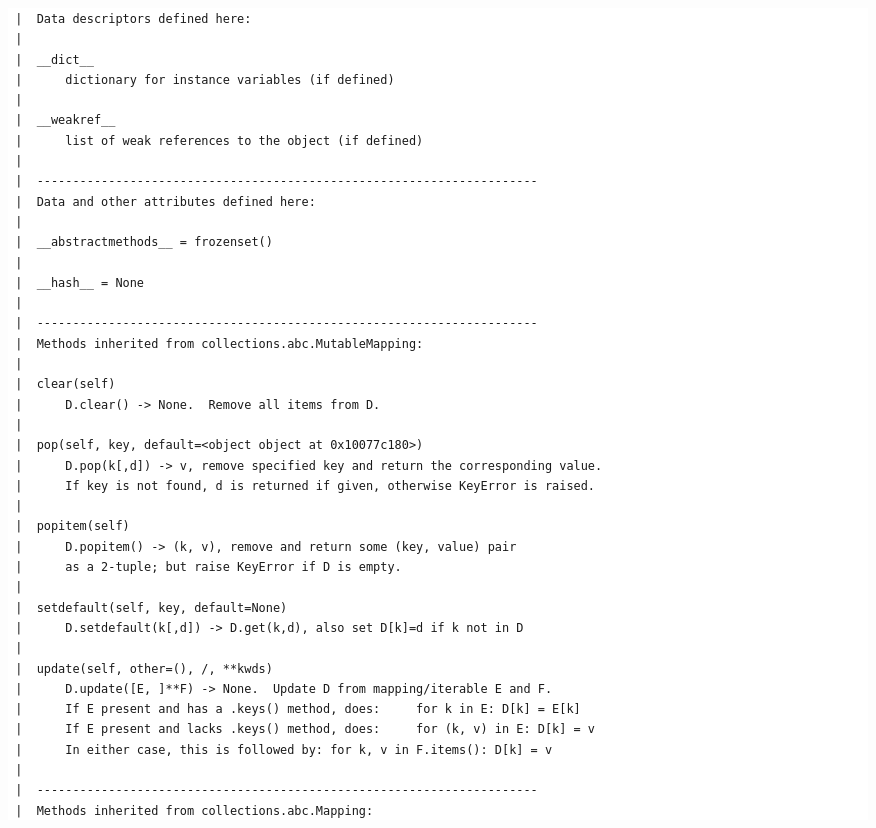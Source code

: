      |  Data descriptors defined here:
     |  
     |  __dict__
     |      dictionary for instance variables (if defined)
     |  
     |  __weakref__
     |      list of weak references to the object (if defined)
     |  
     |  ----------------------------------------------------------------------
     |  Data and other attributes defined here:
     |  
     |  __abstractmethods__ = frozenset()
     |  
     |  __hash__ = None
     |  
     |  ----------------------------------------------------------------------
     |  Methods inherited from collections.abc.MutableMapping:
     |  
     |  clear(self)
     |      D.clear() -> None.  Remove all items from D.
     |  
     |  pop(self, key, default=<object object at 0x10077c180>)
     |      D.pop(k[,d]) -> v, remove specified key and return the corresponding value.
     |      If key is not found, d is returned if given, otherwise KeyError is raised.
     |  
     |  popitem(self)
     |      D.popitem() -> (k, v), remove and return some (key, value) pair
     |      as a 2-tuple; but raise KeyError if D is empty.
     |  
     |  setdefault(self, key, default=None)
     |      D.setdefault(k[,d]) -> D.get(k,d), also set D[k]=d if k not in D
     |  
     |  update(self, other=(), /, **kwds)
     |      D.update([E, ]**F) -> None.  Update D from mapping/iterable E and F.
     |      If E present and has a .keys() method, does:     for k in E: D[k] = E[k]
     |      If E present and lacks .keys() method, does:     for (k, v) in E: D[k] = v
     |      In either case, this is followed by: for k, v in F.items(): D[k] = v
     |  
     |  ----------------------------------------------------------------------
     |  Methods inherited from collections.abc.Mapping: